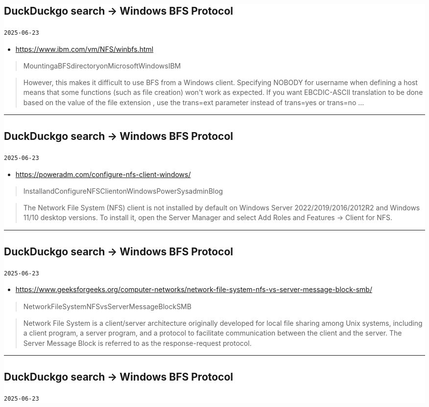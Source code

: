 ## DuckDuckgo search -> Windows BFS Protocol
`2025-06-23`

* https://www.ibm.com/vm/NFS/winbfs.html

<blockquote>
 MountingaBFSdirectoryonMicrosoftWindowsIBM
</blockquote>
<blockquote>
However, this makes it difficult to use BFS from a Windows client. Specifying NOBODY for username when defining a host means that some functions (such as file creation) won't work as expected. If you want EBCDIC-ASCII translation to be done based on the value of the file extension , use the trans&#61;ext parameter instead of trans&#61;yes or trans&#61;no ...
</blockquote>

---

## DuckDuckgo search -> Windows BFS Protocol
`2025-06-23`

* https://poweradm.com/configure-nfs-client-windows/

<blockquote>
 InstallandConfigureNFSClientonWindowsPowerSysadminBlog
</blockquote>
<blockquote>
The Network File System (NFS) client is not installed by default on Windows Server 2022/2019/2016/2012R2 and Windows 11/10 desktop versions. To install it, open the Server Manager and select Add Roles and Features -&gt; Client for NFS.
</blockquote>

---

## DuckDuckgo search -> Windows BFS Protocol
`2025-06-23`

* https://www.geeksforgeeks.org/computer-networks/network-file-system-nfs-vs-server-message-block-smb/

<blockquote>
 NetworkFileSystemNFSvsServerMessageBlockSMB
</blockquote>
<blockquote>
Network File System is a client/server architecture originally developed for local file sharing among Unix systems, including a client program, a server program, and a protocol to facilitate communication between the client and the server. The Server Message Block is referred to as the response-request protocol.
</blockquote>

---

## DuckDuckgo search -> Windows BFS Protocol
`2025-06-23`
